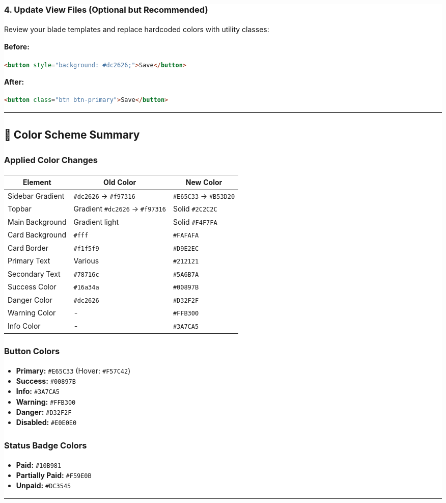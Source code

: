 ### 4. Update View Files (Optional but Recommended)
Review your blade templates and replace hardcoded colors with utility classes:

**Before:**
```html
<button style="background: #dc2626;">Save</button>
```

**After:**
```html
<button class="btn btn-primary">Save</button>
```

---

## 🎨 Color Scheme Summary

### Applied Color Changes

| Element | Old Color | New Color |
|---------|-----------|-----------|
| Sidebar Gradient | `#dc2626` → `#f97316` | `#E65C33` → `#B53D20` |
| Topbar | Gradient `#dc2626` → `#f97316` | Solid `#2C2C2C` |
| Main Background | Gradient light | Solid `#F4F7FA` |
| Card Background | `#fff` | `#FAFAFA` |
| Card Border | `#f1f5f9` | `#D9E2EC` |
| Primary Text | Various | `#212121` |
| Secondary Text | `#78716c` | `#5A6B7A` |
| Success Color | `#16a34a` | `#00897B` |
| Danger Color | `#dc2626` | `#D32F2F` |
| Warning Color | - | `#FFB300` |
| Info Color | - | `#3A7CA5` |

### Button Colors
- **Primary:** `#E65C33` (Hover: `#F57C42`)
- **Success:** `#00897B`
- **Info:** `#3A7CA5`
- **Warning:** `#FFB300`
- **Danger:** `#D32F2F`
- **Disabled:** `#E0E0E0`

### Status Badge Colors
- **Paid:** `#10B981`
- **Partially Paid:** `#F59E0B`
- **Unpaid:** `#DC3545`

---